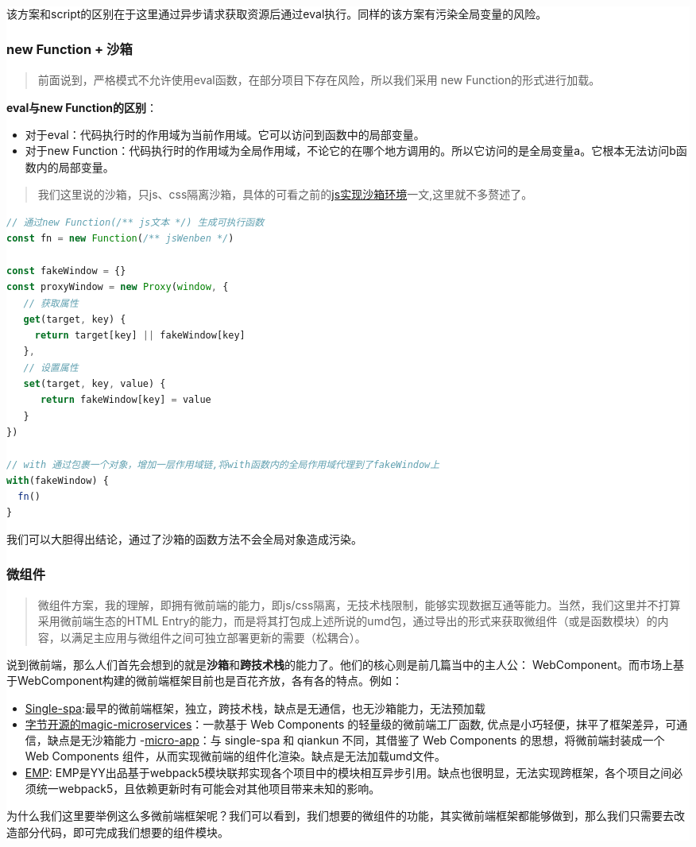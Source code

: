 该方案和script的区别在于这里通过异步请求获取资源后通过eval执行。同样的该方案有污染全局变量的风险。

### new Function + 沙箱

> 前面说到，严格模式不允许使用eval函数，在部分项目下存在风险，所以我们采用 new Function的形式进行加载。

**eval与new Function的区别**：

- 对于eval：代码执行时的作用域为当前作用域。它可以访问到函数中的局部变量。
- 对于new Function：代码执行时的作用域为全局作用域，不论它的在哪个地方调用的。所以它访问的是全局变量a。它根本无法访问b函数内的局部变量。

> 我们这里说的沙箱，只js、css隔离沙箱，具体的可看之前的[js实现沙箱环境](https://caidix.github.io/vuepress-interview-github/pages/fde291/)一文,这里就不多赘述了。

```js
// 通过new Function(/** js文本 */) 生成可执行函数
const fn = new Function(/** jsWenben */)

const fakeWindow = {}
const proxyWindow = new Proxy(window, {
   // 获取属性
   get(target, key) {
     return target[key] || fakeWindow[key]
   },
   // 设置属性
   set(target, key, value) {
      return fakeWindow[key] = value
   }
})

// with 通过包裹一个对象，增加一层作用域链,将with函数内的全局作用域代理到了fakeWindow上
with(fakeWindow) {
  fn()
}
```

我们可以大胆得出结论，通过了沙箱的函数方法不会全局对象造成污染。

### 微组件

> 微组件方案，我的理解，即拥有微前端的能力，即js/css隔离，无技术栈限制，能够实现数据互通等能力。当然，我们这里并不打算采用微前端生态的HTML Entry的能力，而是将其打包成上述所说的umd包，通过导出的形式来获取微组件（或是函数模块）的内容，以满足主应用与微组件之间可独立部署更新的需要（松耦合）。

说到微前端，那么人们首先会想到的就是**沙箱**和**跨技术栈**的能力了。他们的核心则是前几篇当中的主人公： WebComponent。而市场上基于WebComponent构建的微前端框架目前也是百花齐放，各有各的特点。例如：

- [Single-spa](https://github.com/single-spa/single-spa):最早的微前端框架，独立，跨技术栈，缺点是无通信，也无沙箱能力，无法预加载
- [字节开源的magic-microservices](https://github.com/bytedance/magic-microservices/blob/main/README-zh_CN.md)：一款基于 Web Components 的轻量级的微前端工厂函数, 优点是小巧轻便，抹平了框架差异，可通信，缺点是无沙箱能力
-[micro-app](https://micro-zoe.github.io/micro-app/)：与 single-spa 和 qiankun 不同，其借鉴了 Web Components 的思想，将微前端封装成一个 Web Components 组件，从而实现微前端的组件化渲染。缺点是无法加载umd文件。
- [EMP](https://emp2.netlify.app/): EMP是YY出品基于webpack5模块联邦实现各个项目中的模块相互异步引用。缺点也很明显，无法实现跨框架，各个项目之间必须统一webpack5，且依赖更新时有可能会对其他项目带来未知的影响。

为什么我们这里要举例这么多微前端框架呢？我们可以看到，我们想要的微组件的功能，其实微前端框架都能够做到，那么我们只需要去改造部分代码，即可完成我们想要的组件模块。
